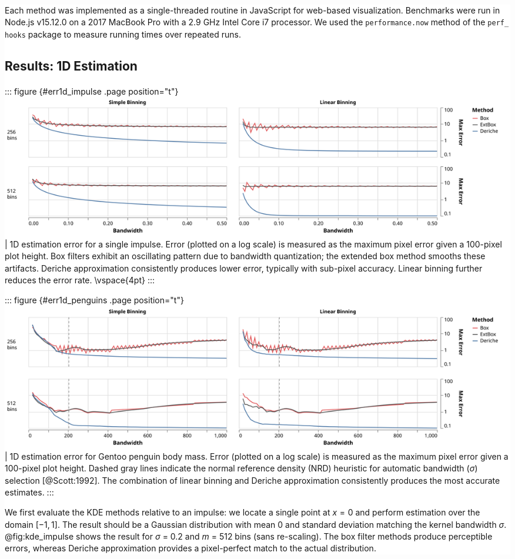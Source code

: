 Each method was implemented as a single-threaded routine in JavaScript for web-based visualization.
Benchmarks were run in Node.js v15.12.0 on a 2017 MacBook Pro with a 2.9 GHz Intel Core i7 processor.
We used the `performance.now` method of the `perf_hooks` package to measure running times over repeated runs.

## Results: 1D Estimation

::: figure {#err1d_impulse .page position="t"}
![](figures/error_1d_impulse.svg)
| 1D estimation error for a single impulse. Error (plotted on a log scale) is measured as the maximum pixel error given a 100-pixel plot height. Box filters exhibit an oscillating pattern due to bandwidth quantization; the extended box method smooths these artifacts. Deriche approximation consistently produces lower error, typically with sub-pixel accuracy. Linear binning further reduces the error rate.
\vspace{4pt}
:::

::: figure {#err1d_penguins .page position="t"}
![](figures/error_1d_penguins.svg)
| 1D estimation error for Gentoo penguin body mass. Error (plotted on a log scale) is measured as the maximum pixel error given a 100-pixel plot height. Dashed gray lines indicate the normal reference density (NRD) heuristic for automatic bandwidth ($\sigma$) selection [@Scott:1992]. The combination of linear binning and Deriche approximation consistently produces the most accurate estimates.
:::

We first evaluate the KDE methods relative to an impulse: we locate a single point at $x = 0$ and perform estimation over the domain $[-1, 1]$.
The result should be a Gaussian distribution with mean 0 and standard deviation matching the kernel bandwidth $\sigma$.
@fig:kde_impulse shows the result for $\sigma$ = 0.2 and $m$ = 512 bins (sans re-scaling).
The box filter methods produce perceptible errors, whereas Deriche approximation provides a pixel-perfect match to the actual distribution.
